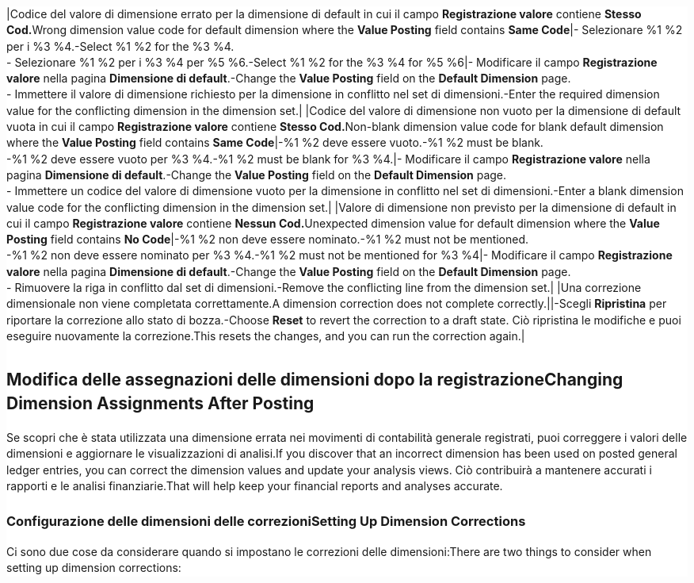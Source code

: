 |<span data-ttu-id="fc342-381">Codice del valore di dimensione errato per la dimensione di default in cui il campo **Registrazione valore** contiene **Stesso Cod.**</span><span class="sxs-lookup"><span data-stu-id="fc342-381">Wrong dimension value code for default dimension where the **Value Posting** field contains **Same Code**</span></span>|<span data-ttu-id="fc342-382">- Selezionare %1 %2 per i %3 %4.</span><span class="sxs-lookup"><span data-stu-id="fc342-382">-Select %1 %2 for the %3 %4.</span></span><br /><span data-ttu-id="fc342-383">- Selezionare %1 %2 per i %3 %4 per %5 %6.</span><span class="sxs-lookup"><span data-stu-id="fc342-383">-Select %1 %2 for the %3 %4 for %5 %6</span></span>|<span data-ttu-id="fc342-384">- Modificare il campo **Registrazione valore** nella pagina **Dimensione di default**.</span><span class="sxs-lookup"><span data-stu-id="fc342-384">-Change the **Value Posting** field on the **Default Dimension** page.</span></span><br /><span data-ttu-id="fc342-385">- Immettere il valore di dimensione richiesto per la dimensione in conflitto nel set di dimensioni.</span><span class="sxs-lookup"><span data-stu-id="fc342-385">-Enter the required dimension value for the conflicting dimension in the dimension set.</span></span>|
|<span data-ttu-id="fc342-386">Codice del valore di dimensione non vuoto per la dimensione di default vuota in cui il campo **Registrazione valore** contiene **Stesso Cod.**</span><span class="sxs-lookup"><span data-stu-id="fc342-386">Non-blank dimension value code for blank default dimension where the **Value Posting** field contains **Same Code**</span></span>|<span data-ttu-id="fc342-387">-%1 %2 deve essere vuoto.</span><span class="sxs-lookup"><span data-stu-id="fc342-387">-%1 %2 must be blank.</span></span><br /><span data-ttu-id="fc342-388">-%1 %2 deve essere vuoto per %3 %4.</span><span class="sxs-lookup"><span data-stu-id="fc342-388">-%1 %2 must be blank for %3 %4.</span></span>|<span data-ttu-id="fc342-389">- Modificare il campo **Registrazione valore** nella pagina **Dimensione di default**.</span><span class="sxs-lookup"><span data-stu-id="fc342-389">-Change the **Value Posting** field on the **Default Dimension** page.</span></span><br /><span data-ttu-id="fc342-390">- Immettere un codice del valore di dimensione vuoto per la dimensione in conflitto nel set di dimensioni.</span><span class="sxs-lookup"><span data-stu-id="fc342-390">-Enter a blank dimension value code for the conflicting dimension in the dimension set.</span></span>|
|<span data-ttu-id="fc342-391">Valore di dimensione non previsto per la dimensione di default in cui il campo **Registrazione valore** contiene **Nessun Cod.**</span><span class="sxs-lookup"><span data-stu-id="fc342-391">Unexpected dimension value for default dimension where the **Value Posting** field contains **No Code**</span></span>|<span data-ttu-id="fc342-392">-%1 %2 non deve essere nominato.</span><span class="sxs-lookup"><span data-stu-id="fc342-392">-%1 %2 must not be mentioned.</span></span><br /><span data-ttu-id="fc342-393">-%1 %2 non deve essere nominato per %3 %4.</span><span class="sxs-lookup"><span data-stu-id="fc342-393">-%1 %2 must not be mentioned for %3 %4</span></span>|<span data-ttu-id="fc342-394">- Modificare il campo **Registrazione valore** nella pagina **Dimensione di default**.</span><span class="sxs-lookup"><span data-stu-id="fc342-394">-Change the **Value Posting** field on the **Default Dimension** page.</span></span><br /><span data-ttu-id="fc342-395">- Rimuovere la riga in conflitto dal set di dimensioni.</span><span class="sxs-lookup"><span data-stu-id="fc342-395">-Remove the conflicting line from the dimension set.</span></span>|
|<span data-ttu-id="fc342-396">Una correzione dimensionale non viene completata correttamente.</span><span class="sxs-lookup"><span data-stu-id="fc342-396">A dimension correction does not complete correctly.</span></span>||<span data-ttu-id="fc342-397">-Scegli **Ripristina** per riportare la correzione allo stato di bozza.</span><span class="sxs-lookup"><span data-stu-id="fc342-397">-Choose **Reset** to revert the correction to a draft state.</span></span> <span data-ttu-id="fc342-398">Ciò ripristina le modifiche e puoi eseguire nuovamente la correzione.</span><span class="sxs-lookup"><span data-stu-id="fc342-398">This resets the changes, and you can run the correction again.</span></span>|

## <a name="changing-dimension-assignments-after-posting"></a><span data-ttu-id="fc342-399">Modifica delle assegnazioni delle dimensioni dopo la registrazione</span><span class="sxs-lookup"><span data-stu-id="fc342-399">Changing Dimension Assignments After Posting</span></span>
<span data-ttu-id="fc342-400">Se scopri che è stata utilizzata una dimensione errata nei movimenti di contabilità generale registrati, puoi correggere i valori delle dimensioni e aggiornare le visualizzazioni di analisi.</span><span class="sxs-lookup"><span data-stu-id="fc342-400">If you discover that an incorrect dimension has been used on posted general ledger entries, you can correct the dimension values and update your analysis views.</span></span> <span data-ttu-id="fc342-401">Ciò contribuirà a mantenere accurati i rapporti e le analisi finanziarie.</span><span class="sxs-lookup"><span data-stu-id="fc342-401">That will help keep your financial reports and analyses accurate.</span></span>

### <a name="setting-up-dimension-corrections"></a><span data-ttu-id="fc342-402">Configurazione delle dimensioni delle correzioni</span><span class="sxs-lookup"><span data-stu-id="fc342-402">Setting Up Dimension Corrections</span></span>
<span data-ttu-id="fc342-403">Ci sono due cose da considerare quando si impostano le correzioni delle dimensioni:</span><span class="sxs-lookup"><span data-stu-id="fc342-403">There are two things to consider when setting up dimension corrections:</span></span>

